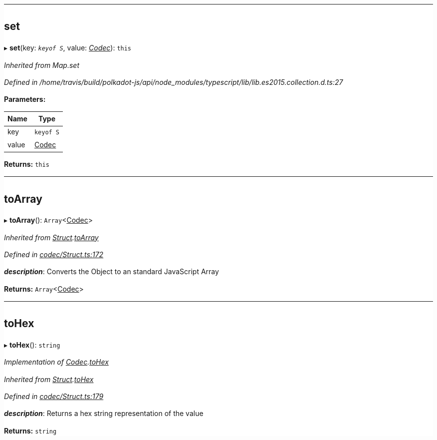 ___
<a id="set"></a>

##  set

▸ **set**(key: *`keyof S`*, value: *[Codec](../interfaces/_types_.codec.md)*): `this`

*Inherited from Map.set*

*Defined in /home/travis/build/polkadot-js/api/node_modules/typescript/lib/lib.es2015.collection.d.ts:27*

**Parameters:**

| Name | Type |
| ------ | ------ |
| key | `keyof S` |
| value | [Codec](../interfaces/_types_.codec.md) |

**Returns:** `this`

___
<a id="toarray"></a>

##  toArray

▸ **toArray**(): `Array`<[Codec](../interfaces/_types_.codec.md)>

*Inherited from [Struct](_codec_struct_.struct.md).[toArray](_codec_struct_.struct.md#toarray)*

*Defined in [codec/Struct.ts:172](https://github.com/polkadot-js/api/blob/812db29/packages/types/src/codec/Struct.ts#L172)*

*__description__*: Converts the Object to an standard JavaScript Array

**Returns:** `Array`<[Codec](../interfaces/_types_.codec.md)>

___
<a id="tohex"></a>

##  toHex

▸ **toHex**(): `string`

*Implementation of [Codec](../interfaces/_types_.codec.md).[toHex](../interfaces/_types_.codec.md#tohex)*

*Inherited from [Struct](_codec_struct_.struct.md).[toHex](_codec_struct_.struct.md#tohex)*

*Defined in [codec/Struct.ts:179](https://github.com/polkadot-js/api/blob/812db29/packages/types/src/codec/Struct.ts#L179)*

*__description__*: Returns a hex string representation of the value

**Returns:** `string`
